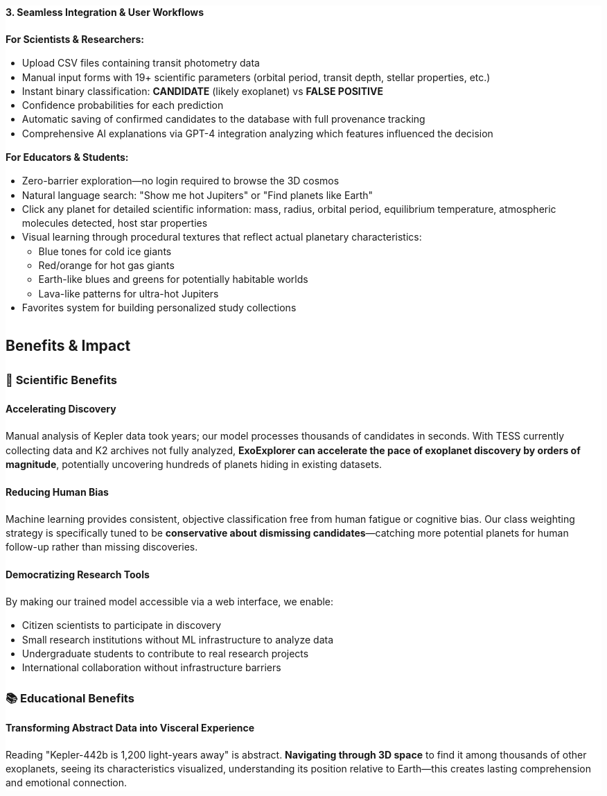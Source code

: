 #### 3. **Seamless Integration & User Workflows**

**For Scientists & Researchers:**
- Upload CSV files containing transit photometry data
- Manual input forms with 19+ scientific parameters (orbital period, transit depth, stellar properties, etc.)
- Instant binary classification: **CANDIDATE** (likely exoplanet) vs **FALSE POSITIVE**
- Confidence probabilities for each prediction
- Automatic saving of confirmed candidates to the database with full provenance tracking
- Comprehensive AI explanations via GPT-4 integration analyzing which features influenced the decision

**For Educators & Students:**
- Zero-barrier exploration—no login required to browse the 3D cosmos
- Natural language search: "Show me hot Jupiters" or "Find planets like Earth"
- Click any planet for detailed scientific information: mass, radius, orbital period, equilibrium temperature, atmospheric molecules detected, host star properties
- Visual learning through procedural textures that reflect actual planetary characteristics:
  - Blue tones for cold ice giants
  - Red/orange for hot gas giants
  - Earth-like blues and greens for potentially habitable worlds
  - Lava-like patterns for ultra-hot Jupiters
- Favorites system for building personalized study collections

## Benefits & Impact

### 🔬 **Scientific Benefits**

#### Accelerating Discovery
Manual analysis of Kepler data took years; our model processes thousands of candidates in seconds. With TESS currently collecting data and K2 archives not fully analyzed, **ExoExplorer can accelerate the pace of exoplanet discovery by orders of magnitude**, potentially uncovering hundreds of planets hiding in existing datasets.

#### Reducing Human Bias
Machine learning provides consistent, objective classification free from human fatigue or cognitive bias. Our class weighting strategy is specifically tuned to be **conservative about dismissing candidates**—catching more potential planets for human follow-up rather than missing discoveries.

#### Democratizing Research Tools
By making our trained model accessible via a web interface, we enable:
- Citizen scientists to participate in discovery
- Small research institutions without ML infrastructure to analyze data
- Undergraduate students to contribute to real research projects
- International collaboration without infrastructure barriers

### 📚 **Educational Benefits**

#### Transforming Abstract Data into Visceral Experience
Reading "Kepler-442b is 1,200 light-years away" is abstract. **Navigating through 3D space** to find it among thousands of other exoplanets, seeing its characteristics visualized, understanding its position relative to Earth—this creates lasting comprehension and emotional connection.
